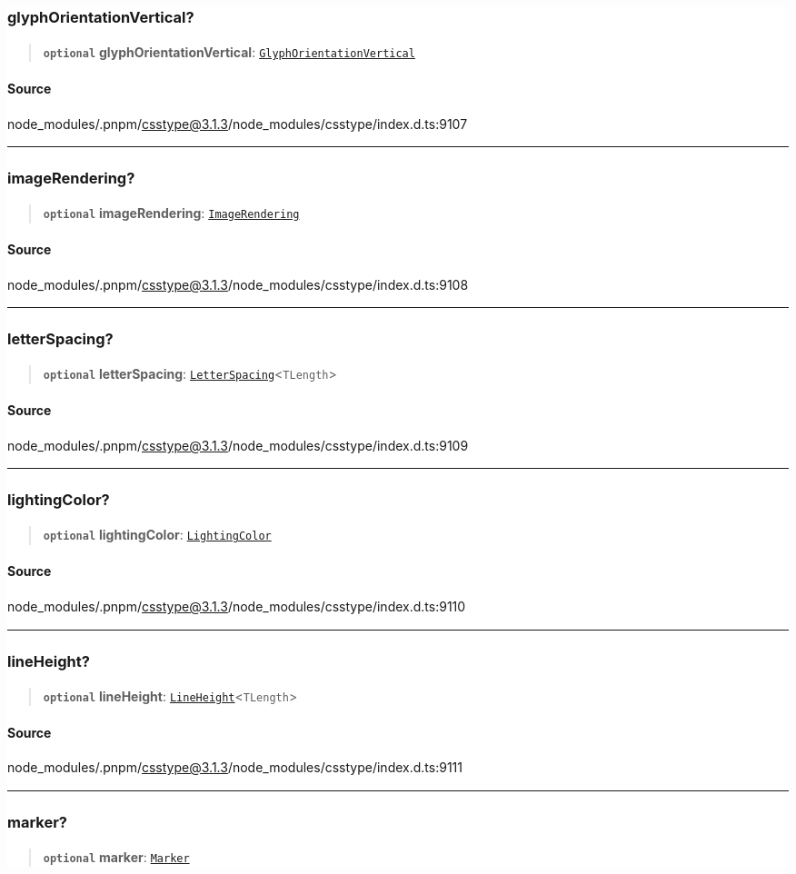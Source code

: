 ### glyphOrientationVertical?

> **`optional`** **glyphOrientationVertical**: [`GlyphOrientationVertical`](../type-aliases/GlyphOrientationVertical.md)

#### Source

node\_modules/.pnpm/csstype@3.1.3/node\_modules/csstype/index.d.ts:9107

***

### imageRendering?

> **`optional`** **imageRendering**: [`ImageRendering`](../type-aliases/ImageRendering.md)

#### Source

node\_modules/.pnpm/csstype@3.1.3/node\_modules/csstype/index.d.ts:9108

***

### letterSpacing?

> **`optional`** **letterSpacing**: [`LetterSpacing`](../type-aliases/LetterSpacing.md)\<`TLength`\>

#### Source

node\_modules/.pnpm/csstype@3.1.3/node\_modules/csstype/index.d.ts:9109

***

### lightingColor?

> **`optional`** **lightingColor**: [`LightingColor`](../type-aliases/LightingColor.md)

#### Source

node\_modules/.pnpm/csstype@3.1.3/node\_modules/csstype/index.d.ts:9110

***

### lineHeight?

> **`optional`** **lineHeight**: [`LineHeight`](../type-aliases/LineHeight.md)\<`TLength`\>

#### Source

node\_modules/.pnpm/csstype@3.1.3/node\_modules/csstype/index.d.ts:9111

***

### marker?

> **`optional`** **marker**: [`Marker`](../type-aliases/Marker.md)
